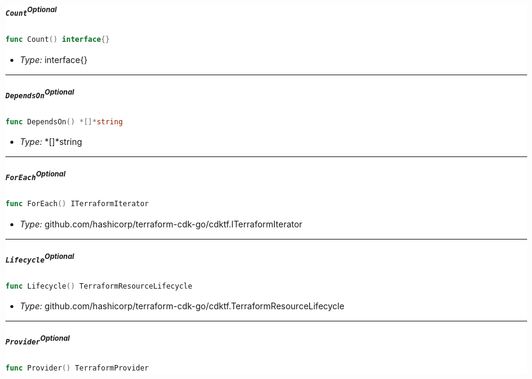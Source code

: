 ##### `Count`<sup>Optional</sup> <a name="Count" id="rhizo-co-terraform-provider-oci.dataOciLogAnalyticsNamespaceIngestTimeRules.DataOciLogAnalyticsNamespaceIngestTimeRules.property.count"></a>

```go
func Count() interface{}
```

- *Type:* interface{}

---

##### `DependsOn`<sup>Optional</sup> <a name="DependsOn" id="rhizo-co-terraform-provider-oci.dataOciLogAnalyticsNamespaceIngestTimeRules.DataOciLogAnalyticsNamespaceIngestTimeRules.property.dependsOn"></a>

```go
func DependsOn() *[]*string
```

- *Type:* *[]*string

---

##### `ForEach`<sup>Optional</sup> <a name="ForEach" id="rhizo-co-terraform-provider-oci.dataOciLogAnalyticsNamespaceIngestTimeRules.DataOciLogAnalyticsNamespaceIngestTimeRules.property.forEach"></a>

```go
func ForEach() ITerraformIterator
```

- *Type:* github.com/hashicorp/terraform-cdk-go/cdktf.ITerraformIterator

---

##### `Lifecycle`<sup>Optional</sup> <a name="Lifecycle" id="rhizo-co-terraform-provider-oci.dataOciLogAnalyticsNamespaceIngestTimeRules.DataOciLogAnalyticsNamespaceIngestTimeRules.property.lifecycle"></a>

```go
func Lifecycle() TerraformResourceLifecycle
```

- *Type:* github.com/hashicorp/terraform-cdk-go/cdktf.TerraformResourceLifecycle

---

##### `Provider`<sup>Optional</sup> <a name="Provider" id="rhizo-co-terraform-provider-oci.dataOciLogAnalyticsNamespaceIngestTimeRules.DataOciLogAnalyticsNamespaceIngestTimeRules.property.provider"></a>

```go
func Provider() TerraformProvider
```

